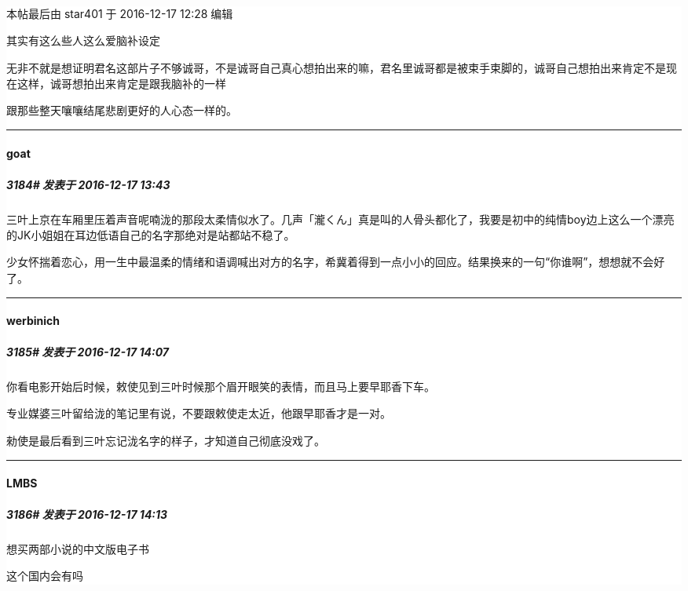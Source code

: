 

 本帖最后由 star401 于 2016-12-17 12:28 编辑 

其实有这么些人这么爱脑补设定

无非不就是想证明君名这部片子不够诚哥，不是诚哥自己真心想拍出来的嘛，君名里诚哥都是被束手束脚的，诚哥自己想拍出来肯定不是现在这样，诚哥想拍出来肯定是跟我脑补的一样

跟那些整天嚷嚷结尾悲剧更好的人心态一样的。







-----

####  goat  
##### 3184#       发表于 2016-12-17 13:43




三叶上京在车厢里压着声音呢喃泷的那段太柔情似水了。几声「瀧くん」真是叫的人骨头都化了，我要是初中的纯情boy边上这么一个漂亮的JK小姐姐在耳边低语自己的名字那绝对是站都站不稳了。


少女怀揣着恋心，用一生中最温柔的情绪和语调喊出对方的名字，希冀着得到一点小小的回应。结果换来的一句“你谁啊”，想想就不会好了。







-----

####  werbinich  
##### 3185#       发表于 2016-12-17 14:07




你看电影开始后时候，敕使见到三叶时候那个眉开眼笑的表情，而且马上要早耶香下车。

专业媒婆三叶留给泷的笔记里有说，不要跟敕使走太近，他跟早耶香才是一对。

勑使是最后看到三叶忘记泷名字的样子，才知道自己彻底没戏了。







-----

####  LMBS  
##### 3186#       发表于 2016-12-17 14:13




想买两部小说的中文版电子书

这个国内会有吗




